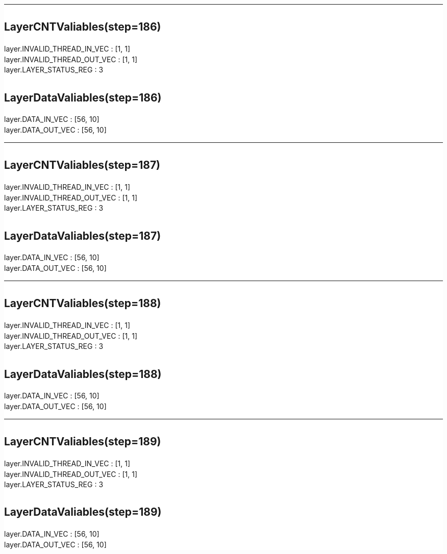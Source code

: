 ***

## LayerCNTValiables(step=186)  

layer.INVALID_THREAD_IN_VEC : [1, 1]  
layer.INVALID_THREAD_OUT_VEC : [1, 1]  
layer.LAYER_STATUS_REG : 3  

## LayerDataValiables(step=186)  

layer.DATA_IN_VEC : [56, 10]  
layer.DATA_OUT_VEC : [56, 10]  

***

## LayerCNTValiables(step=187)  

layer.INVALID_THREAD_IN_VEC : [1, 1]  
layer.INVALID_THREAD_OUT_VEC : [1, 1]  
layer.LAYER_STATUS_REG : 3  

## LayerDataValiables(step=187)  

layer.DATA_IN_VEC : [56, 10]  
layer.DATA_OUT_VEC : [56, 10]  

***

## LayerCNTValiables(step=188)  

layer.INVALID_THREAD_IN_VEC : [1, 1]  
layer.INVALID_THREAD_OUT_VEC : [1, 1]  
layer.LAYER_STATUS_REG : 3  

## LayerDataValiables(step=188)  

layer.DATA_IN_VEC : [56, 10]  
layer.DATA_OUT_VEC : [56, 10]  

***

## LayerCNTValiables(step=189)  

layer.INVALID_THREAD_IN_VEC : [1, 1]  
layer.INVALID_THREAD_OUT_VEC : [1, 1]  
layer.LAYER_STATUS_REG : 3  

## LayerDataValiables(step=189)  

layer.DATA_IN_VEC : [56, 10]  
layer.DATA_OUT_VEC : [56, 10]  

